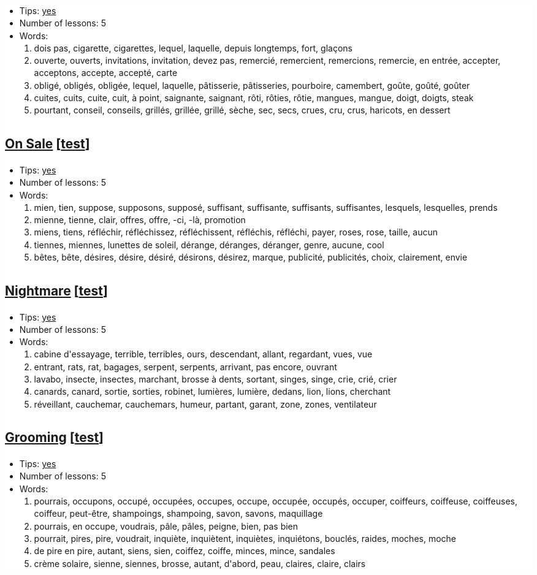 * Tips: [yes](https://www.duolingo.com/skill/fr/Manners/tips)
* Number of lessons: 5
* Words:
    1. dois pas, cigarette, cigarettes, lequel, laquelle, depuis longtemps, fort, glaçons
    2. ouverte, ouverts, invitations, invitation, devez pas, remercié, remercient, remercions, remercie, en entrée, accepter, acceptons, accepte, accepté, carte
    3. obligé, obligés, obligée, lequel, laquelle, pâtisserie, pâtisseries, pourboire, camembert, goûte, goûté, goûter
    4. cuites, cuits, cuite, cuit, à point, saignante, saignant, rôti, rôties, rôtie, mangues, mangue, doigt, doigts, steak
    5. pourtant, conseil, conseils, grillés, grillée, grillé, sèche, sec, secs, crues, cru, crus, haricots, en dessert

## [On Sale](https://www.duolingo.com/skill/fr/On-Sale/practice) \[[test](https://www.duolingo.com/skill/fr/On-Sale/test)\]

* Tips: [yes](https://www.duolingo.com/skill/fr/On-Sale/tips)
* Number of lessons: 5
* Words:
    1. mien, tien, suppose, supposons, supposé, suffisant, suffisante, suffisants, suffisantes, lesquels, lesquelles, prends
    2. mienne, tienne, clair, offres, offre, -ci, -là, promotion
    3. miens, tiens, réfléchir, réfléchissez, réfléchissent, réfléchis, réfléchi, payer, roses, rose, taille, aucun
    4. tiennes, miennes, lunettes de soleil, dérange, déranges, déranger, genre, aucune, cool
    5. bêtes, bête, désires, désire, désiré, désirons, désirez, marque, publicité, publicités, choix, clairement, envie

## [Nightmare](https://www.duolingo.com/skill/fr/Nightmare/practice) \[[test](https://www.duolingo.com/skill/fr/Nightmare/test)\]

* Tips: [yes](https://www.duolingo.com/skill/fr/Nightmare/tips)
* Number of lessons: 5
* Words:
    1. cabine d'essayage, terrible, terribles, ours, descendant, allant, regardant, vues, vue
    2. entrant, rats, rat, bagages, serpent, serpents, arrivant, pas encore, ouvrant
    3. lavabo, insecte, insectes, marchant, brosse à dents, sortant, singes, singe, crie, crié, crier
    4. canards, canard, sortie, sorties, robinet, lumières, lumière, dedans, lion, lions, cherchant
    5. réveillant, cauchemar, cauchemars, humeur, partant, garant, zone, zones, ventilateur

## [Grooming](https://www.duolingo.com/skill/fr/Grooming/practice) \[[test](https://www.duolingo.com/skill/fr/Grooming/test)\]

* Tips: [yes](https://www.duolingo.com/skill/fr/Grooming/tips)
* Number of lessons: 5
* Words:
    1. pourrais, occupons, occupé, occupées, occupes, occupe, occupée, occupés, occuper, coiffeurs, coiffeuse, coiffeuses, coiffeur, peut-être, shampoings, shampoing, savon, savons, maquillage
    2. pourrais, en occupe, voudrais, pâle, pâles, peigne, bien, pas bien
    3. pourrait, pires, pire, voudrait, inquiète, inquiètent, inquiètes, inquiétons, bouclés, raides, moches, moche
    4. de pire en pire, autant, siens, sien, coiffez, coiffe, minces, mince, sandales
    5. crème solaire, sienne, siennes, brosse, autant, d'abord, peau, claires, claire, clairs
